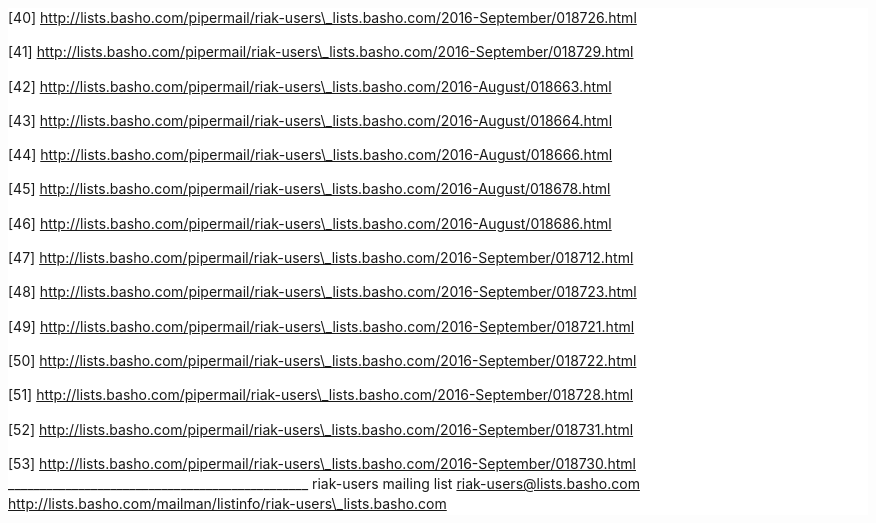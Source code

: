 [40]
http://lists.basho.com/pipermail/riak-users\_lists.basho.com/2016-September/018726.html

[41]
http://lists.basho.com/pipermail/riak-users\_lists.basho.com/2016-September/018729.html

[42]
http://lists.basho.com/pipermail/riak-users\_lists.basho.com/2016-August/018663.html

[43]
http://lists.basho.com/pipermail/riak-users\_lists.basho.com/2016-August/018664.html

[44]
http://lists.basho.com/pipermail/riak-users\_lists.basho.com/2016-August/018666.html

[45]
http://lists.basho.com/pipermail/riak-users\_lists.basho.com/2016-August/018678.html

[46]
http://lists.basho.com/pipermail/riak-users\_lists.basho.com/2016-August/018686.html

[47]
http://lists.basho.com/pipermail/riak-users\_lists.basho.com/2016-September/018712.html

[48]
http://lists.basho.com/pipermail/riak-users\_lists.basho.com/2016-September/018723.html

[49]
http://lists.basho.com/pipermail/riak-users\_lists.basho.com/2016-September/018721.html

[50]
http://lists.basho.com/pipermail/riak-users\_lists.basho.com/2016-September/018722.html

[51]
http://lists.basho.com/pipermail/riak-users\_lists.basho.com/2016-September/018728.html

[52]
http://lists.basho.com/pipermail/riak-users\_lists.basho.com/2016-September/018731.html

[53]
http://lists.basho.com/pipermail/riak-users\_lists.basho.com/2016-September/018730.html
\_\_\_\_\_\_\_\_\_\_\_\_\_\_\_\_\_\_\_\_\_\_\_\_\_\_\_\_\_\_\_\_\_\_\_\_\_\_\_\_\_\_\_\_\_\_\_
riak-users mailing list
riak-users@lists.basho.com
http://lists.basho.com/mailman/listinfo/riak-users\_lists.basho.com

